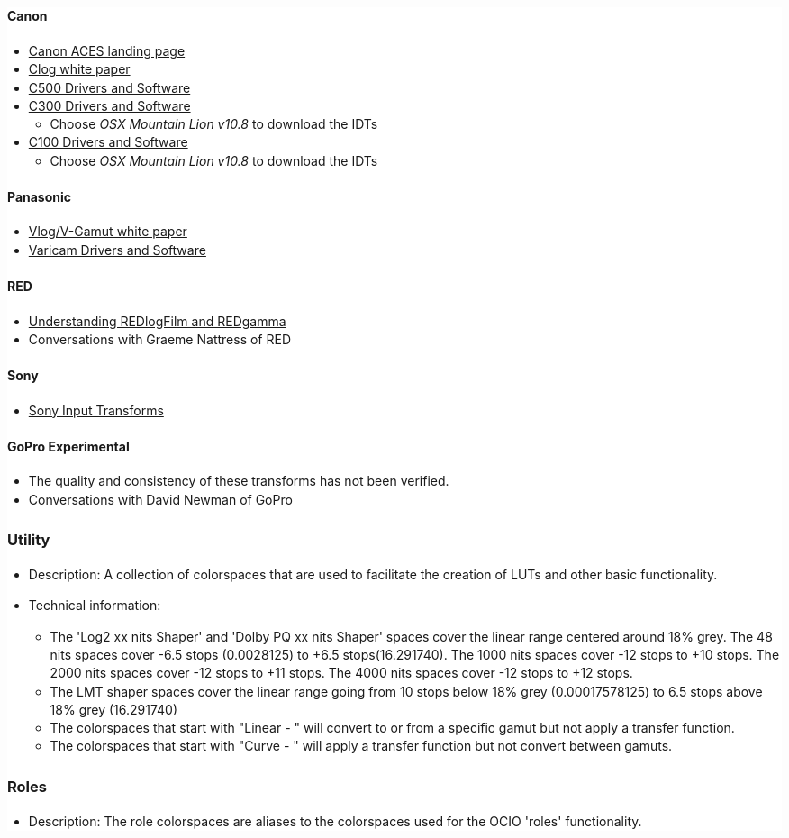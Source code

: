 #### Canon
- [Canon ACES landing page](http://usa.canon.com/cusa/professional/standard_display/aces)
- [Clog white paper](http://learn.usa.canon.com/app/pdfs/white_papers/White_Paper_Clog_optoelectronic.pdf)
- [C500 Drivers and Software](http://www.usa.canon.com/cusa/professional/products/professional_cameras/cinema_eos_cameras/eos_c500#DriversAndSoftware)
- [C300 Drivers and Software](http://www.usa.canon.com/cusa/professional/products/professional_cameras/cinema_eos_cameras/eos_c300#DriversAndSoftware)
    - Choose *OSX Mountain Lion v10.8* to download the IDTs
- [C100 Drivers and Software](http://www.usa.canon.com/cusa/professional/products/professional_cameras/cinema_eos_cameras/eos_c100#DriversAndSoftware)
    - Choose *OSX Mountain Lion v10.8* to download the IDTs

#### Panasonic
- [Vlog/V-Gamut white paper](http://pro-av.panasonic.net/en/varicam/common/pdf/VARICAM_V-Log_V-Gamut.pdf)
- [Varicam Drivers and Software](http://pro-av.panasonic.net/en/varicam/35/dl.html)

#### RED
- [Understanding REDlogFilm and REDgamma](http://www.red.com/learn/red-101/redlogfilm-redgamma)
- Conversations with Graeme Nattress of RED

#### Sony
- [Sony Input Transforms](https://github.com/ampas/aces-dev/tree/v1.0/transforms/ctl/idt/vendorSupplied/sony)

#### GoPro Experimental
- The quality and consistency of these transforms has not been verified.
- Conversations with David Newman of GoPro


### Utility

- Description: A collection of colorspaces that are used to facilitate the creation of LUTs and other basic functionality.

- Technical information:
	- The 'Log2 xx nits Shaper' and 'Dolby PQ xx nits Shaper' spaces cover the linear range centered around 18% grey. The 48 nits spaces cover -6.5 stops (0.0028125) to +6.5 stops(16.291740). The 1000 nits spaces cover -12 stops to +10 stops. The 2000 nits spaces cover -12 stops to +11 stops. The 4000 nits spaces cover -12 stops to +12 stops.
	- The LMT shaper spaces cover the linear range going from 10 stops below 18% grey (0.00017578125) to 6.5 stops above 18% grey (16.291740)
	- The colorspaces that start with "Linear - " will convert to or from a specific gamut but not apply a transfer function.
	- The colorspaces that start with "Curve - " will apply a transfer function but not convert between gamuts.

### Roles

- Description: The role colorspaces are aliases to the colorspaces used for the OCIO 'roles' functionality.
